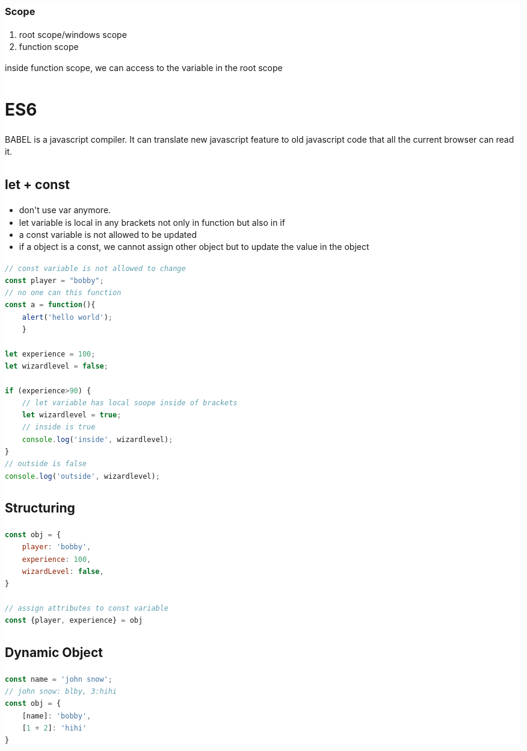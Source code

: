 ### Scope
1. root scope/windows scope
2. function scope


inside function scope, we can access to the variable in the root scope

# ES6
BABEL is a javascript compiler. It can translate new javascript feature to old javascript code that all the current browser can read it. 
## let + const
* don't use var anymore.
* let variable is local in any brackets not only in function but also in if
* a const variable is not allowed to be updated
* if a object is a const, we cannot assign other object but to update the value in the object
```javascript
// const variable is not allowed to change 
const player = "bobby";
// no one can this function 
const a = function(){
    alert('hello world');
    }

let experience = 100;
let wizardlevel = false;

if (experience>90) {
    // let variable has local soope inside of brackets
    let wizardlevel = true;
    // inside is true
    console.log('inside', wizardlevel);
}
// outside is false
console.log('outside', wizardlevel);

```
## Structuring
```javascript
const obj = {
    player: 'bobby',
    experience: 100,
    wizardLevel: false,
}

// assign attributes to const variable
const {player, experience} = obj

```
## Dynamic Object
```javascript
const name = 'john snow';
// john snow: blby, 3:hihi
const obj = {
    [name]: 'bobby',
    [1 + 2]: 'hihi'
}
```
